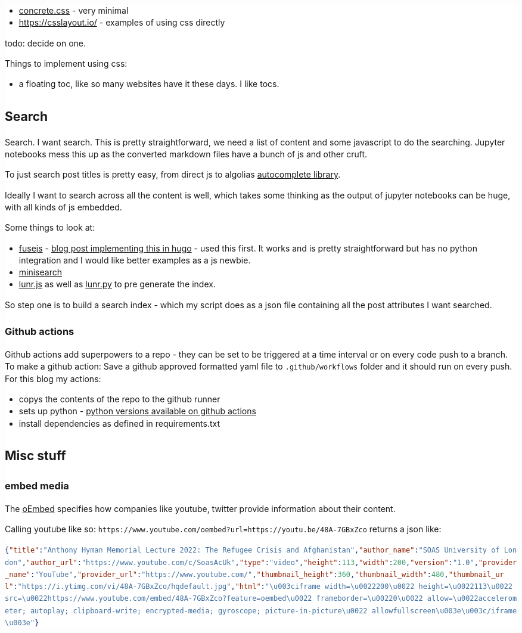 - [concrete.css](https://concrete.style/) - very minimal
- https://csslayout.io/ - examples of using css directly

todo: decide on one. 

Things to implement using css:

- a floating toc, like so many websites have it these days. I like tocs.

## Search

Search. I want search.  This is pretty straightforward, we need a list of content and some javascript to do the searching. Jupyter notebooks mess this up as the converted markdown files have a bunch of js and other cruft.

To just search post titles is pretty easy, from direct js to algolias [autocomplete library](https://github.com/algolia/autocomplete).

Ideally I want to search across all the content is well, which takes some thinking as the output of jupyter notebooks can be huge, with all kinds of js embedded.

Some things to look at:

- [fusejs](https://fusejs.io/) - [blog post implementing this in hugo](https://gist.github.com/cmod/5410eae147e4318164258742dd053993#staticjsfastsearchjs) - used this first. It works and is pretty straightforward but has no python integration and I would like better examples as a js newbie.
- [minisearch](https://lucaong.github.io/minisearch/)
- [lunr.js](https://lunrjs.com/) as well as [lunr.py](https://github.com/yeraydiazdiaz/lunr.py) to pre generate the index.

So step one is to build a search index - which my script does as a json file containing all the post attributes I want searched.

### Github actions

Github actions add superpowers to a repo - they can be set to be triggered at a time interval or on every code push to a branch. To make a github action: Save a github approved formatted yaml file to `.github/workflows` folder and it should run on every push. For this blog my actions:

- copys the contents of the repo to the github runner
- sets up python - [python versions available on github actions](https://raw.githubusercontent.com/actions/python-versions/main/versions-manifest.json)
- install dependencies as defined in requirements.txt



## Misc stuff
### embed media
The [oEmbed](https://oembed.com/) specifies how companies like youtube, twitter provide information about their content. 

Calling youtube like so: `https://www.youtube.com/oembed?url=https://youtu.be/48A-7GBxZco` returns a json like:

```json
{"title":"Anthony Hyman Memorial Lecture 2022: The Refugee Crisis and Afghanistan","author_name":"SOAS University of London","author_url":"https://www.youtube.com/c/SoasAcUk","type":"video","height":113,"width":200,"version":"1.0","provider_name":"YouTube","provider_url":"https://www.youtube.com/","thumbnail_height":360,"thumbnail_width":480,"thumbnail_url":"https://i.ytimg.com/vi/48A-7GBxZco/hqdefault.jpg","html":"\u003ciframe width=\u0022200\u0022 height=\u0022113\u0022 src=\u0022https://www.youtube.com/embed/48A-7GBxZco?feature=oembed\u0022 frameborder=\u00220\u0022 allow=\u0022accelerometer; autoplay; clipboard-write; encrypted-media; gyroscope; picture-in-picture\u0022 allowfullscreen\u003e\u003c/iframe\u003e"}
```
